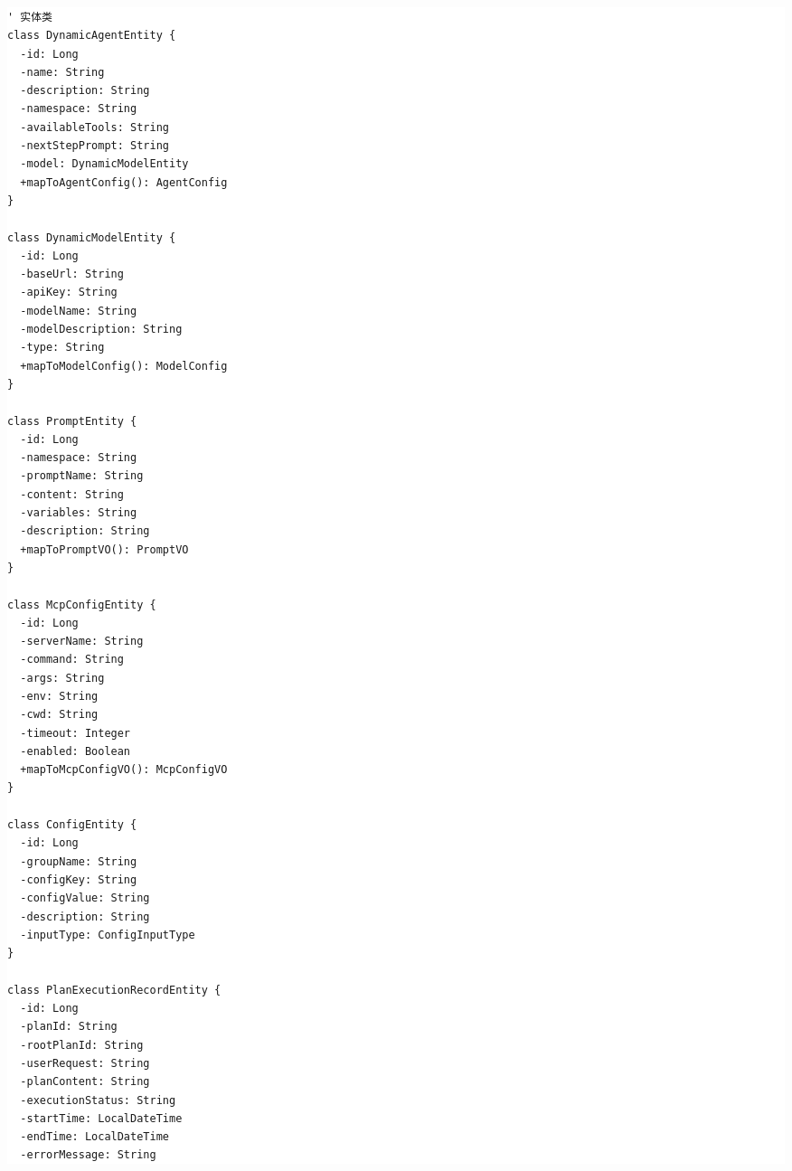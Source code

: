 ```plantuml
' 实体类
class DynamicAgentEntity {
  -id: Long
  -name: String
  -description: String
  -namespace: String
  -availableTools: String
  -nextStepPrompt: String
  -model: DynamicModelEntity
  +mapToAgentConfig(): AgentConfig
}

class DynamicModelEntity {
  -id: Long
  -baseUrl: String
  -apiKey: String
  -modelName: String
  -modelDescription: String
  -type: String
  +mapToModelConfig(): ModelConfig
}

class PromptEntity {
  -id: Long
  -namespace: String
  -promptName: String
  -content: String
  -variables: String
  -description: String
  +mapToPromptVO(): PromptVO
}

class McpConfigEntity {
  -id: Long
  -serverName: String
  -command: String
  -args: String
  -env: String
  -cwd: String
  -timeout: Integer
  -enabled: Boolean
  +mapToMcpConfigVO(): McpConfigVO
}

class ConfigEntity {
  -id: Long
  -groupName: String
  -configKey: String
  -configValue: String
  -description: String
  -inputType: ConfigInputType
}

class PlanExecutionRecordEntity {
  -id: Long
  -planId: String
  -rootPlanId: String
  -userRequest: String
  -planContent: String
  -executionStatus: String
  -startTime: LocalDateTime
  -endTime: LocalDateTime
  -errorMessage: String
```